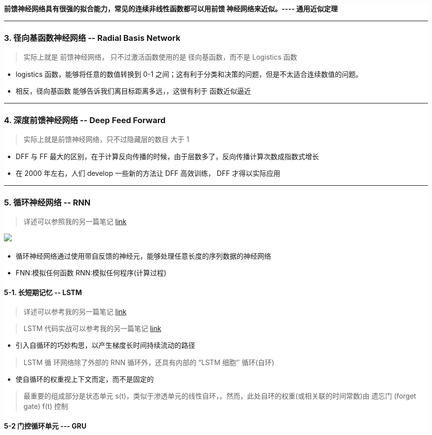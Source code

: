 **前馈神经网络具有很强的拟合能力，常见的连续非线性函数都可以用前馈
神经网络来近似。---- 通用近似定理**

----


### 3. 径向基函数神经网络  -- Radial Basis Network


> 实际上就是 前馈神经网络， 只不过激活函数使用的是 径向基函数，而不是 Logistics 函数

* logistics 函数，能够将任意的数值转换到 0-1 之间；这有利于分类和决策的问题，但是不太适合连续数值的问题。

* 相反，径向基函数 能够告诉我们离目标距离多远，，这很有利于 函数近似逼近

---



### 4. 深度前馈神经网络 -- Deep Feed Forward

> 实际上就是前馈神经网络，只不过隐藏层的数目 大于 1

* DFF 与 FF 最大的区别，在于计算反向传播的时候，由于层数多了，反向传播计算次数成指数式增长

* 在 2000 年左右，人们 develop 一些新的方法让 DFF 高效训练， DFF 才得以实际应用


---

### 5. 循环神经网络 -- RNN
> 详述可以参照我的另一篇笔记 [link](https://github.com/LiuChuang0059/ComplexNetwork-DataMining/blob/master/techs/RNN/RNN%E6%A6%82%E8%BF%B0.md)


![](https://github.com/LiuChuang0059/large_file/blob/master/pic/15xxz.jpg)

* 循环神经网络通过使用带自反馈的神经元，能够处理任意长度的序列数据的神经网络

* FNN:模拟任何函数 RNN:模拟任何程序(计算过程)


#### 5-1. 长短期记忆  -- LSTM
> 详述可以参考我的另一篇笔记 [link](https://github.com/LiuChuang0059/ComplexNetwork-DataMining/blob/master/techs/RNN/RNN%E6%A6%82%E8%BF%B0.md#1-lstm)

> LSTM 代码实战可以参考我的另一篇笔记 [link](https://github.com/LiuChuang0059/ComplexNetwork-DataMining/blob/master/techs/RNN/LSTM.md)


* 引入自循环的巧妙构思，以产生梯度长时间持续流动的路径
> LSTM 循 环网络除了外部的 RNN 循环外，还具有内部的 “LSTM 细胞’’ 循环(自环)


* 使自循环的权重视上下文而定，而不是固定的
> 最重要的组成部分是状态单元 s(t)，类似于渗透单元的线性自环，。然而，此处自环的权重(或相关联的时间常数)由 遗忘门 (forget gate) f(t) 控制




#### 5-2 门控循环单元 --- GRU
